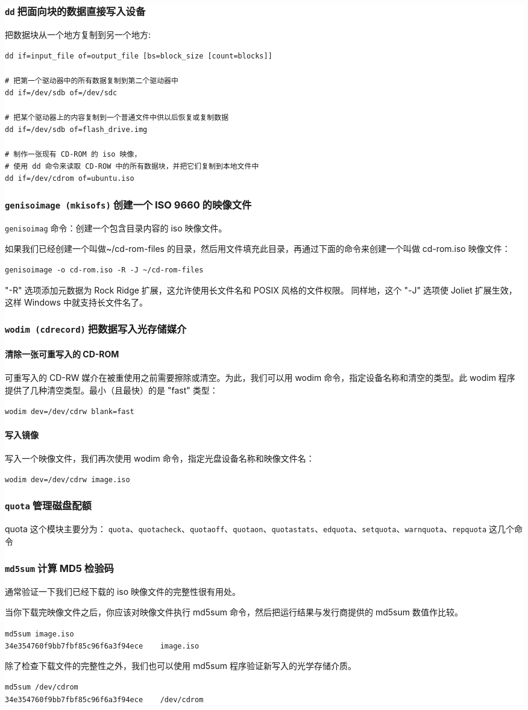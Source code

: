 
### `dd` 把面向块的数据直接写入设备
把数据块从一个地方复制到另一个地方:
```
dd if=input_file of=output_file [bs=block_size [count=blocks]]

# 把第一个驱动器中的所有数据复制到第二个驱动器中
dd if=/dev/sdb of=/dev/sdc

# 把某个驱动器上的内容复制到一个普通文件中供以后恢复或复制数据
dd if=/dev/sdb of=flash_drive.img

# 制作一张现有 CD-ROM 的 iso 映像，
# 使用 dd 命令来读取 CD-ROW 中的所有数据块，并把它们复制到本地文件中
dd if=/dev/cdrom of=ubuntu.iso
```


### `genisoimage (mkisofs)` 创建一个 ISO 9660 的映像文件
`genisoimag` 命令：创建一个包含目录内容的 iso 映像文件。

如果我们已经创建一个叫做~/cd-rom-files 的目录，然后用文件填充此目录，再通过下面的命令来创建一个叫做 cd-rom.iso 映像文件：
```
genisoimage -o cd-rom.iso -R -J ~/cd-rom-files
```
"-R" 选项添加元数据为 Rock Ridge 扩展，这允许使用长文件名和 POSIX 风格的文件权限。 同样地，这个 "-J" 选项使 Joliet 扩展生效，这样 Windows 中就支持长文件名了。

### `wodim (cdrecord)` 把数据写入光存储媒介

#### 清除一张可重写入的 CD-ROM
可重写入的 CD-RW 媒介在被重使用之前需要擦除或清空。为此，我们可以用 wodim 命令，指定设备名称和清空的类型。此 wodim 程序提供了几种清空类型。最小（且最快）的是 "fast" 类型：
```shell
wodim dev=/dev/cdrw blank=fast
```

#### 写入镜像
写入一个映像文件，我们再次使用 wodim 命令，指定光盘设备名称和映像文件名：
```shell
wodim dev=/dev/cdrw image.iso
```

### `quota` 管理磁盘配额


quota 这个模块主要分为：
`quota`、`quotacheck`、`quotaoff`、`quotaon`、`quotastats`、`edquota`、`setquota`、`warnquota`、`repquota` 这几个命令


### `md5sum` 计算 MD5 检验码

通常验证一下我们已经下载的 iso 映像文件的完整性很有用处。

当你下载完映像文件之后，你应该对映像文件执行 md5sum 命令，然后把运行结果与发行商提供的 md5sum 数值作比较。
```
md5sum image.iso
34e354760f9bb7fbf85c96f6a3f94ece    image.iso
```

除了检查下载文件的完整性之外，我们也可以使用 md5sum 程序验证新写入的光学存储介质。 
```
md5sum /dev/cdrom
34e354760f9bb7fbf85c96f6a3f94ece    /dev/cdrom
```
